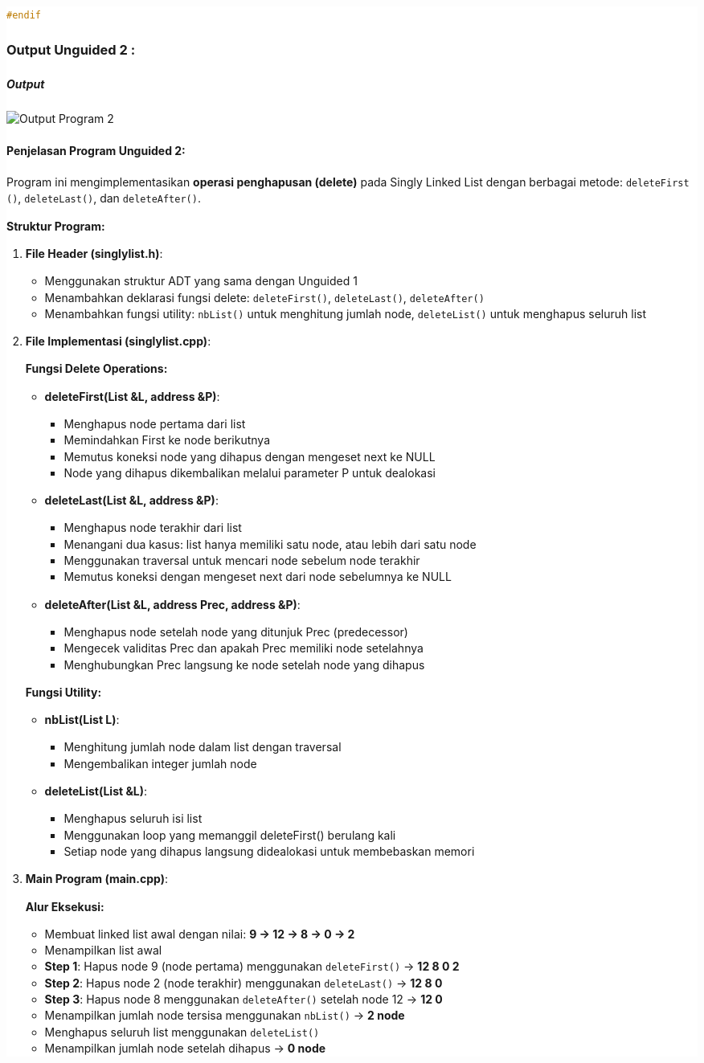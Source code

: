 ```C++
#endif

```

### Output Unguided 2 :

##### Output 
![Output Program 2](https://github.com/mhmmdffzz/103112400064_Muhammad-Fauzan/blob/main/Pertemuan1_Modul1/LAPRAK/Muhammad_Fauzan-Output-Unguided2.png)

#### Penjelasan Program Unguided 2:

Program ini mengimplementasikan **operasi penghapusan (delete)** pada Singly Linked List dengan berbagai metode: `deleteFirst()`, `deleteLast()`, dan `deleteAfter()`.

**Struktur Program:**

1. **File Header (singlylist.h)**:
   - Menggunakan struktur ADT yang sama dengan Unguided 1
   - Menambahkan deklarasi fungsi delete: `deleteFirst()`, `deleteLast()`, `deleteAfter()`
   - Menambahkan fungsi utility: `nbList()` untuk menghitung jumlah node, `deleteList()` untuk menghapus seluruh list

2. **File Implementasi (singlylist.cpp)**:
   
   **Fungsi Delete Operations:**
   - **deleteFirst(List &L, address &P)**: 
     - Menghapus node pertama dari list
     - Memindahkan First ke node berikutnya
     - Memutus koneksi node yang dihapus dengan mengeset next ke NULL
     - Node yang dihapus dikembalikan melalui parameter P untuk dealokasi
   
   - **deleteLast(List &L, address &P)**:
     - Menghapus node terakhir dari list
     - Menangani dua kasus: list hanya memiliki satu node, atau lebih dari satu node
     - Menggunakan traversal untuk mencari node sebelum node terakhir
     - Memutus koneksi dengan mengeset next dari node sebelumnya ke NULL
   
   - **deleteAfter(List &L, address Prec, address &P)**:
     - Menghapus node setelah node yang ditunjuk Prec (predecessor)
     - Mengecek validitas Prec dan apakah Prec memiliki node setelahnya
     - Menghubungkan Prec langsung ke node setelah node yang dihapus
   
   **Fungsi Utility:**
   - **nbList(List L)**:
     - Menghitung jumlah node dalam list dengan traversal
     - Mengembalikan integer jumlah node
   
   - **deleteList(List &L)**:
     - Menghapus seluruh isi list
     - Menggunakan loop yang memanggil deleteFirst() berulang kali
     - Setiap node yang dihapus langsung didealokasi untuk membebaskan memori

3. **Main Program (main.cpp)**:
   
   **Alur Eksekusi:**
   - Membuat linked list awal dengan nilai: **9 → 12 → 8 → 0 → 2**
   - Menampilkan list awal
   - **Step 1**: Hapus node 9 (node pertama) menggunakan `deleteFirst()` → **12 8 0 2**
   - **Step 2**: Hapus node 2 (node terakhir) menggunakan `deleteLast()` → **12 8 0**
   - **Step 3**: Hapus node 8 menggunakan `deleteAfter()` setelah node 12 → **12 0**
   - Menampilkan jumlah node tersisa menggunakan `nbList()` → **2 node**
   - Menghapus seluruh list menggunakan `deleteList()`
   - Menampilkan jumlah node setelah dihapus → **0 node**

